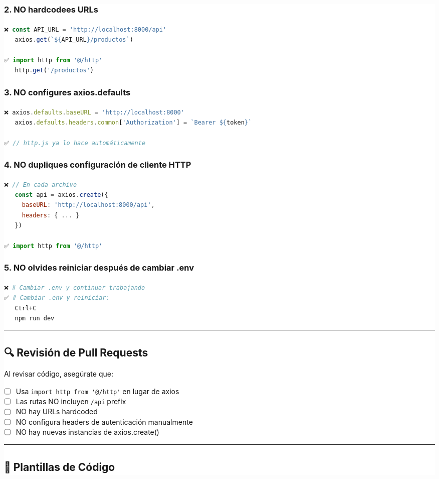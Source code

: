 ### 2. NO hardcodees URLs
```javascript
❌ const API_URL = 'http://localhost:8000/api'
   axios.get(`${API_URL}/productos`)

✅ import http from '@/http'
   http.get('/productos')
```

### 3. NO configures axios.defaults
```javascript
❌ axios.defaults.baseURL = 'http://localhost:8000'
   axios.defaults.headers.common['Authorization'] = `Bearer ${token}`

✅ // http.js ya lo hace automáticamente
```

### 4. NO dupliques configuración de cliente HTTP
```javascript
❌ // En cada archivo
   const api = axios.create({
     baseURL: 'http://localhost:8000/api',
     headers: { ... }
   })

✅ import http from '@/http'
```

### 5. NO olvides reiniciar después de cambiar .env
```bash
❌ # Cambiar .env y continuar trabajando
✅ # Cambiar .env y reiniciar:
   Ctrl+C
   npm run dev
```

---

## 🔍 Revisión de Pull Requests

Al revisar código, asegúrate que:

- [ ] Usa `import http from '@/http'` en lugar de axios
- [ ] Las rutas NO incluyen `/api` prefix
- [ ] NO hay URLs hardcoded
- [ ] NO configura headers de autenticación manualmente
- [ ] NO hay nuevas instancias de axios.create()

---

## 📝 Plantillas de Código
